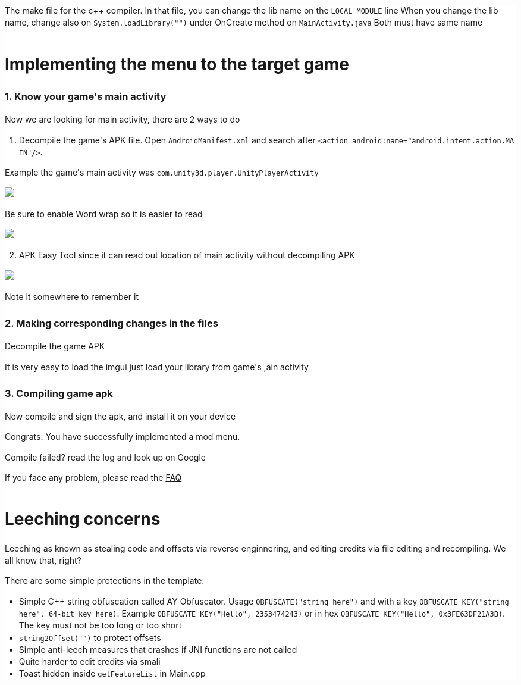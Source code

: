 The make file for the c++ compiler. In that file, you can change the lib name on the `LOCAL_MODULE` line
When you change the lib name, change also on `System.loadLibrary("")` under OnCreate method on `MainActivity.java`
Both must have same name

# Implementing the menu to the target game

### 1. Know your game's main activity

Now we are looking for main activity, there are 2 ways to do

1. Decompile the game's APK file. Open `AndroidManifest.xml` and search after `<action android:name="android.intent.action.MAIN"/>`.

Example the game's main activity was `com.unity3d.player.UnityPlayerActivity`

![](https://i.imgur.com/FfOtc1K.png)

Be sure to enable Word wrap so it is easier to read

![](https://i.imgur.com/7DzU8d0.png)

2. APK Easy Tool since it can read out location of main activity without decompiling APK

![](https://i.imgur.com/JQdPjyZ.png)

Note it somewhere to remember it

### 2. Making corresponding changes in the files

Decompile the game APK

It is very easy to load the imgui just load your library from game's ,ain activity

### 3. Compiling game apk
 
Now compile and sign the apk, and install it on your device

Congrats. You have successfully implemented a mod menu.

Compile failed? read the log and look up on Google

If you face any problem, please read the [FAQ](#faq)

# Leeching concerns

Leeching as known as stealing code and offsets via reverse enginnering, and editing credits via file editing and recompiling. We all know that, right?

There are some simple protections in the template:
- Simple C++ string obfuscation called AY Obfuscator. Usage `OBFUSCATE("string here")` and with a key `OBFUSCATE_KEY("string here", 64-bit key here)`. Example `OBFUSCATE_KEY("Hello", 2353474243)` or in hex `OBFUSCATE_KEY("Hello", 0x3FE63DF21A3B)`. The key must not be too long or too short
- `string2Offset("")` to protect offsets
- Simple anti-leech measures that crashes if JNI functions are not called
- Quite harder to edit credits via smali
- Toast hidden inside `getFeatureList` in Main.cpp
